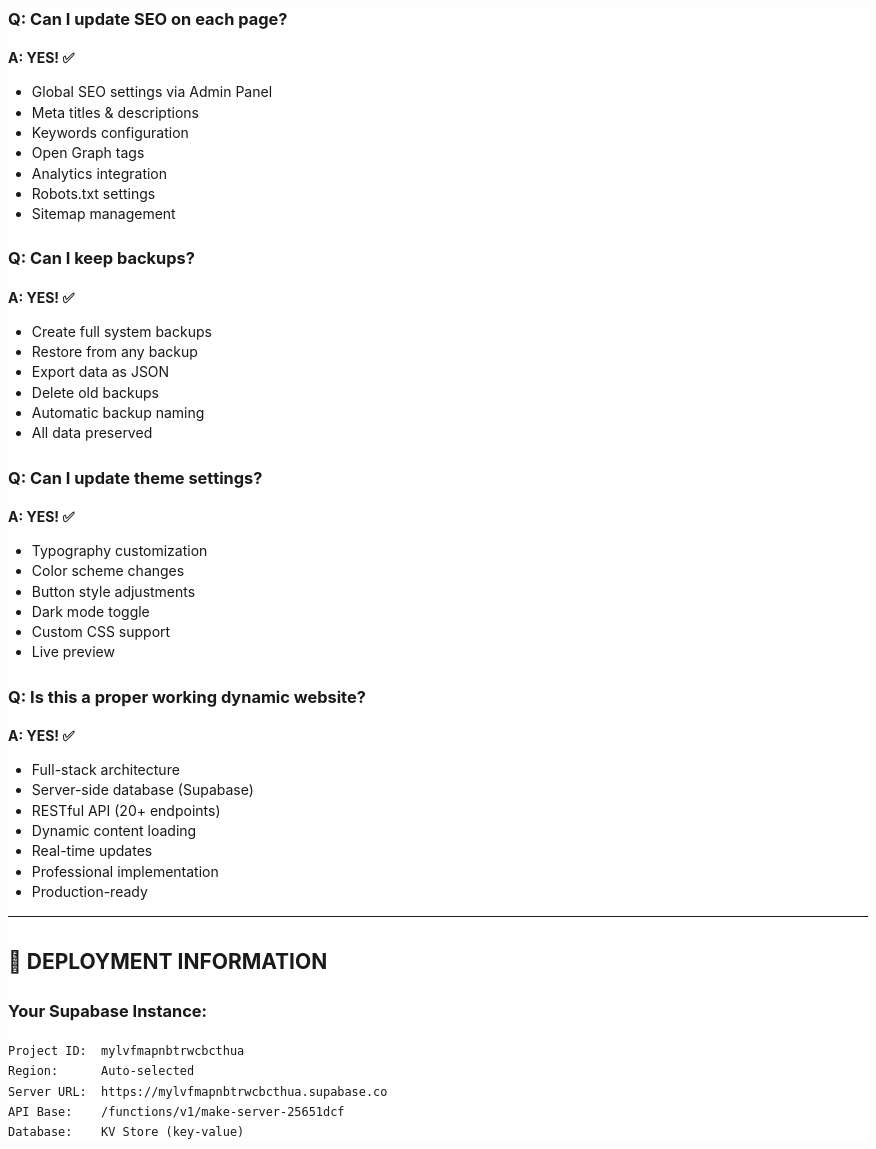 ### **Q: Can I update SEO on each page?**
**A: YES! ✅**
- Global SEO settings via Admin Panel
- Meta titles & descriptions
- Keywords configuration
- Open Graph tags
- Analytics integration
- Robots.txt settings
- Sitemap management

### **Q: Can I keep backups?**
**A: YES! ✅**
- Create full system backups
- Restore from any backup
- Export data as JSON
- Delete old backups
- Automatic backup naming
- All data preserved

### **Q: Can I update theme settings?**
**A: YES! ✅**
- Typography customization
- Color scheme changes
- Button style adjustments
- Dark mode toggle
- Custom CSS support
- Live preview

### **Q: Is this a proper working dynamic website?**
**A: YES! ✅**
- Full-stack architecture
- Server-side database (Supabase)
- RESTful API (20+ endpoints)
- Dynamic content loading
- Real-time updates
- Professional implementation
- Production-ready

---

## 🚀 **DEPLOYMENT INFORMATION**

### **Your Supabase Instance:**
```
Project ID:  mylvfmapnbtrwcbcthua
Region:      Auto-selected
Server URL:  https://mylvfmapnbtrwcbcthua.supabase.co
API Base:    /functions/v1/make-server-25651dcf
Database:    KV Store (key-value)
```
